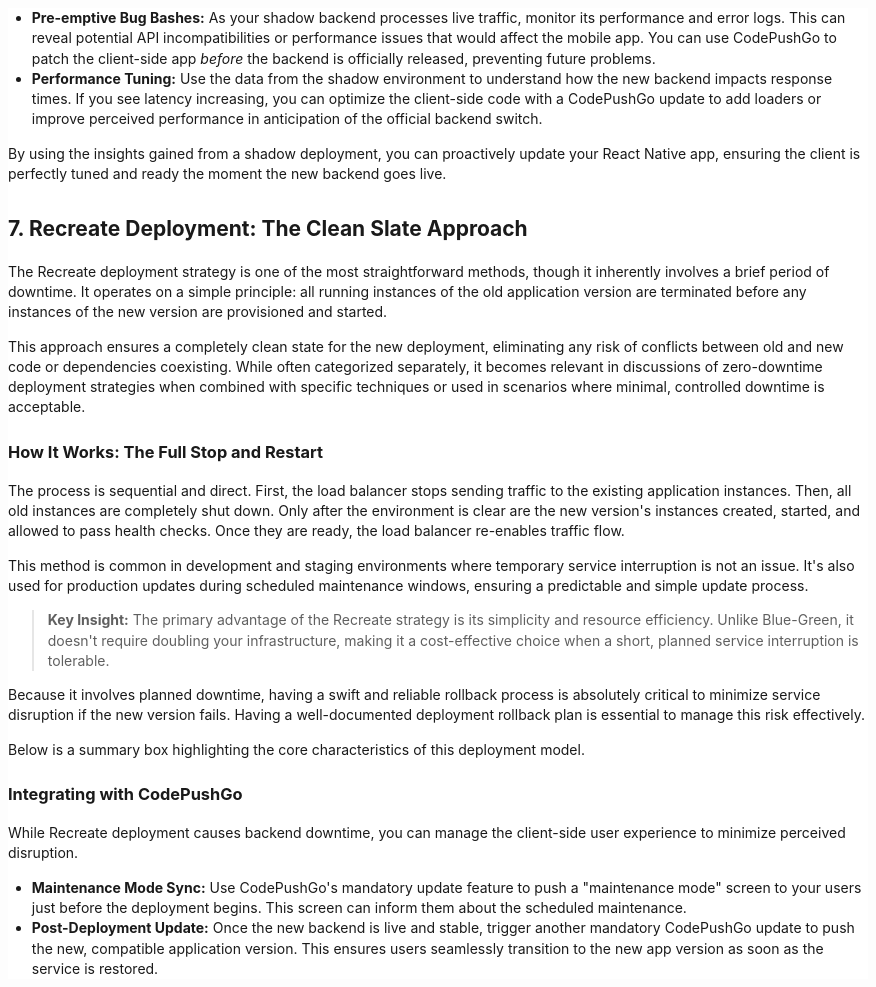 *   **Pre-emptive Bug Bashes:** As your shadow backend processes live traffic, monitor its performance and error logs. This can reveal potential API incompatibilities or performance issues that would affect the mobile app. You can use CodePushGo to patch the client-side app *before* the backend is officially released, preventing future problems.
*   **Performance Tuning:** Use the data from the shadow environment to understand how the new backend impacts response times. If you see latency increasing, you can optimize the client-side code with a CodePushGo update to add loaders or improve perceived performance in anticipation of the official backend switch.

By using the insights gained from a shadow deployment, you can proactively update your React Native app, ensuring the client is perfectly tuned and ready the moment the new backend goes live.

## 7. Recreate Deployment: The Clean Slate Approach

The Recreate deployment strategy is one of the most straightforward methods, though it inherently involves a brief period of downtime. It operates on a simple principle: all running instances of the old application version are terminated before any instances of the new version are provisioned and started.

This approach ensures a completely clean state for the new deployment, eliminating any risk of conflicts between old and new code or dependencies coexisting. While often categorized separately, it becomes relevant in discussions of zero-downtime deployment strategies when combined with specific techniques or used in scenarios where minimal, controlled downtime is acceptable.

### How It Works: The Full Stop and Restart

The process is sequential and direct. First, the load balancer stops sending traffic to the existing application instances. Then, all old instances are completely shut down. Only after the environment is clear are the new version's instances created, started, and allowed to pass health checks. Once they are ready, the load balancer re-enables traffic flow.

This method is common in development and staging environments where temporary service interruption is not an issue. It's also used for production updates during scheduled maintenance windows, ensuring a predictable and simple update process.

> **Key Insight:** The primary advantage of the Recreate strategy is its simplicity and resource efficiency. Unlike Blue-Green, it doesn't require doubling your infrastructure, making it a cost-effective choice when a short, planned service interruption is tolerable.

Because it involves planned downtime, having a swift and reliable rollback process is absolutely critical to minimize service disruption if the new version fails. Having a well-documented deployment rollback plan is essential to manage this risk effectively.

Below is a summary box highlighting the core characteristics of this deployment model.

### Integrating with CodePushGo

While Recreate deployment causes backend downtime, you can manage the client-side user experience to minimize perceived disruption.

*   **Maintenance Mode Sync:** Use CodePushGo's mandatory update feature to push a "maintenance mode" screen to your users just before the deployment begins. This screen can inform them about the scheduled maintenance.
*   **Post-Deployment Update:** Once the new backend is live and stable, trigger another mandatory CodePushGo update to push the new, compatible application version. This ensures users seamlessly transition to the new app version as soon as the service is restored.
